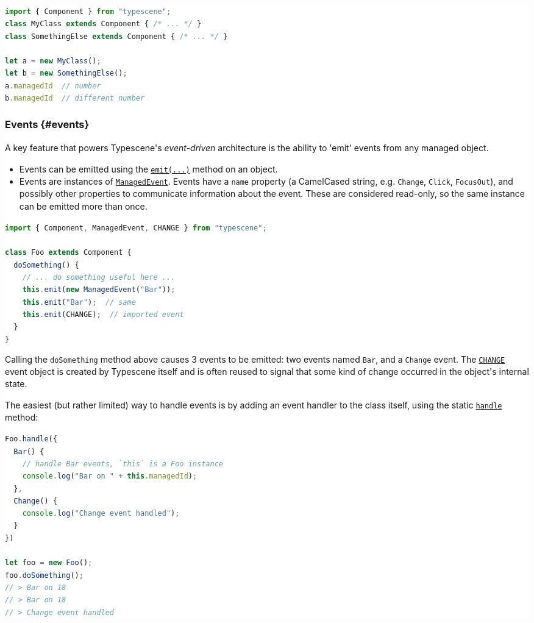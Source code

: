 ```typescript
import { Component } from "typescene";
class MyClass extends Component { /* ... */ }
class SomethingElse extends Component { /* ... */ }

let a = new MyClass();
let b = new SomethingElse();
a.managedId  // number
b.managedId  // different number
```

### Events {#events}

A key feature that powers Typescene's _event-driven_ architecture is the ability to 'emit' events from any managed object.

* Events can be emitted using the [`emit(...)`](/docs/ref/ManagedObject#ManagedObject:emit) method on an object.
* Events are instances of [`ManagedEvent`](/docs/ref/ManagedEvent). Events have a `name` property (a CamelCased string, e.g. `Change`, `Click`, `FocusOut`), and possibly other properties to communicate information about the event. These are considered read-only, so the same instance can be emitted more than once.

```typescript
import { Component, ManagedEvent, CHANGE } from "typescene";

class Foo extends Component {
  doSomething() {
    // ... do something useful here ...
    this.emit(new ManagedEvent("Bar"));
    this.emit("Bar");  // same
    this.emit(CHANGE);  // imported event
  }
}
```

Calling the `doSomething` method above causes 3 events to be emitted: two events named `Bar`, and a `Change` event. The [`CHANGE`](/docs/ref/CHANGE) event object is created by Typescene itself and is often reused to signal that some kind of change occurred in the object's internal state.

The easiest (but rather limited) way to handle events is by adding an event handler to the class itself, using the static [`handle`](/docs/ref/ManagedObject#ManagedObject:handle) method:

```typescript
Foo.handle({
  Bar() {
    // handle Bar events, `this` is a Foo instance
    console.log("Bar on " + this.managedId);
  },
  Change() {
    console.log("Change event handled");
  }
})

let foo = new Foo();
foo.doSomething();
// > Bar on 18
// > Bar on 18
// > Change event handled
```

